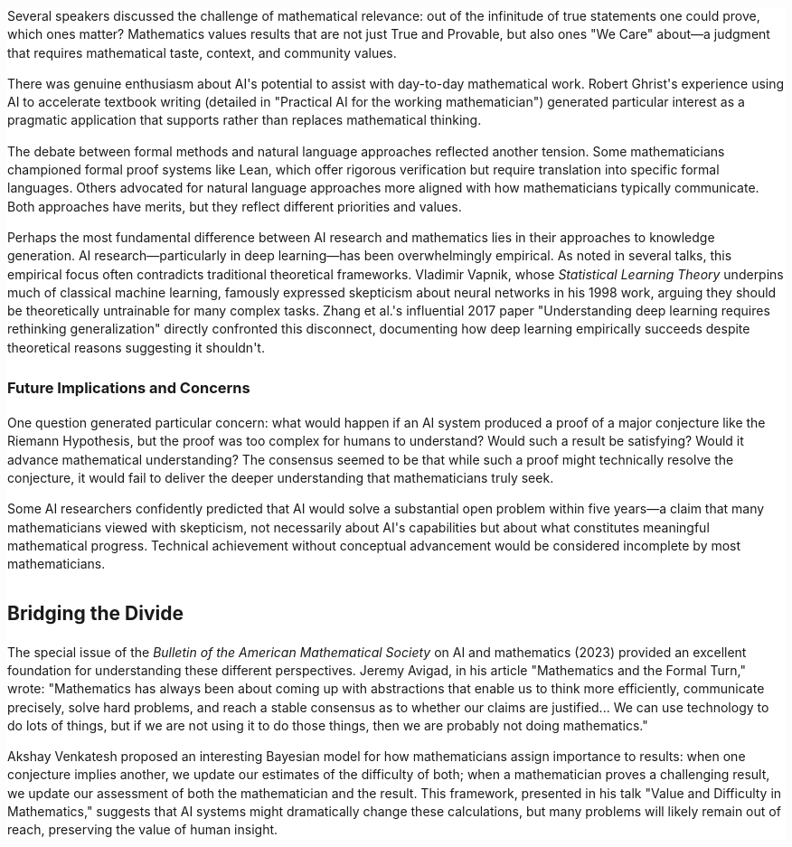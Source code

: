Several speakers discussed the challenge of mathematical relevance: out of the infinitude of true statements one could prove, which ones matter? Mathematics values results that are not just True and Provable, but also ones "We Care" about—a judgment that requires mathematical taste, context, and community values.

There was genuine enthusiasm about AI's potential to assist with day-to-day mathematical work. Robert Ghrist's experience using AI to accelerate textbook writing (detailed in "Practical AI for the working mathematician") generated particular interest as a pragmatic application that supports rather than replaces mathematical thinking.

The debate between formal methods and natural language approaches reflected another tension. Some mathematicians championed formal proof systems like Lean, which offer rigorous verification but require translation into specific formal languages. Others advocated for natural language approaches more aligned with how mathematicians typically communicate. Both approaches have merits, but they reflect different priorities and values.

Perhaps the most fundamental difference between AI research and mathematics lies in their approaches to knowledge generation. AI research—particularly in deep learning—has been overwhelmingly empirical. As noted in several talks, this empirical focus often contradicts traditional theoretical frameworks. Vladimir Vapnik, whose _Statistical Learning Theory_ underpins much of classical machine learning, famously expressed skepticism about neural networks in his 1998 work, arguing they should be theoretically untrainable for many complex tasks. Zhang et al.'s influential 2017 paper "Understanding deep learning requires rethinking generalization" directly confronted this disconnect, documenting how deep learning empirically succeeds despite theoretical reasons suggesting it shouldn't.

### Future Implications and Concerns

One question generated particular concern: what would happen if an AI system produced a proof of a major conjecture like the Riemann Hypothesis, but the proof was too complex for humans to understand? Would such a result be satisfying? Would it advance mathematical understanding? The consensus seemed to be that while such a proof might technically resolve the conjecture, it would fail to deliver the deeper understanding that mathematicians truly seek.

Some AI researchers confidently predicted that AI would solve a substantial open problem within five years—a claim that many mathematicians viewed with skepticism, not necessarily about AI's capabilities but about what constitutes meaningful mathematical progress. Technical achievement without conceptual advancement would be considered incomplete by most mathematicians.

Bridging the Divide
-------------------

The special issue of the _Bulletin of the American Mathematical Society_ on AI and mathematics (2023) provided an excellent foundation for understanding these different perspectives. Jeremy Avigad, in his article "Mathematics and the Formal Turn," wrote: "Mathematics has always been about coming up with abstractions that enable us to think more efficiently, communicate precisely, solve hard problems, and reach a stable consensus as to whether our claims are justified... We can use technology to do lots of things, but if we are not using it to do those things, then we are probably not doing mathematics."

Akshay Venkatesh proposed an interesting Bayesian model for how mathematicians assign importance to results: when one conjecture implies another, we update our estimates of the difficulty of both; when a mathematician proves a challenging result, we update our assessment of both the mathematician and the result. This framework, presented in his talk "Value and Difficulty in Mathematics," suggests that AI systems might dramatically change these calculations, but many problems will likely remain out of reach, preserving the value of human insight.
